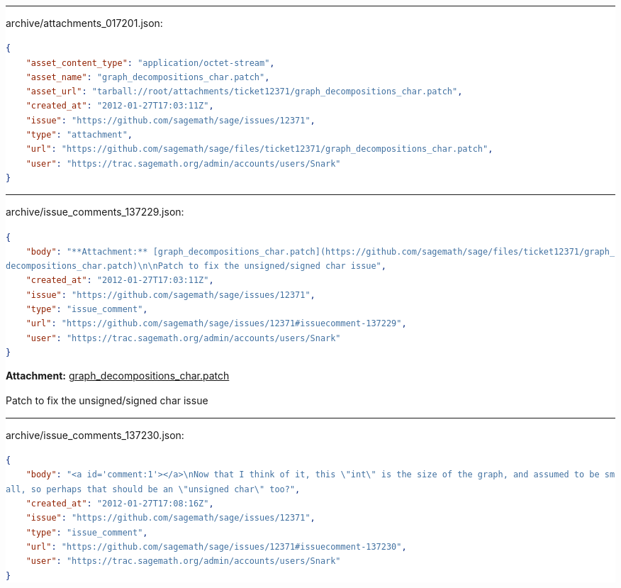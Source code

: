



---

archive/attachments_017201.json:
```json
{
    "asset_content_type": "application/octet-stream",
    "asset_name": "graph_decompositions_char.patch",
    "asset_url": "tarball://root/attachments/ticket12371/graph_decompositions_char.patch",
    "created_at": "2012-01-27T17:03:11Z",
    "issue": "https://github.com/sagemath/sage/issues/12371",
    "type": "attachment",
    "url": "https://github.com/sagemath/sage/files/ticket12371/graph_decompositions_char.patch",
    "user": "https://trac.sagemath.org/admin/accounts/users/Snark"
}
```



---

archive/issue_comments_137229.json:
```json
{
    "body": "**Attachment:** [graph_decompositions_char.patch](https://github.com/sagemath/sage/files/ticket12371/graph_decompositions_char.patch)\n\nPatch to fix the unsigned/signed char issue",
    "created_at": "2012-01-27T17:03:11Z",
    "issue": "https://github.com/sagemath/sage/issues/12371",
    "type": "issue_comment",
    "url": "https://github.com/sagemath/sage/issues/12371#issuecomment-137229",
    "user": "https://trac.sagemath.org/admin/accounts/users/Snark"
}
```

**Attachment:** [graph_decompositions_char.patch](https://github.com/sagemath/sage/files/ticket12371/graph_decompositions_char.patch)

Patch to fix the unsigned/signed char issue



---

archive/issue_comments_137230.json:
```json
{
    "body": "<a id='comment:1'></a>\nNow that I think of it, this \"int\" is the size of the graph, and assumed to be small, so perhaps that should be an \"unsigned char\" too?",
    "created_at": "2012-01-27T17:08:16Z",
    "issue": "https://github.com/sagemath/sage/issues/12371",
    "type": "issue_comment",
    "url": "https://github.com/sagemath/sage/issues/12371#issuecomment-137230",
    "user": "https://trac.sagemath.org/admin/accounts/users/Snark"
}
```
